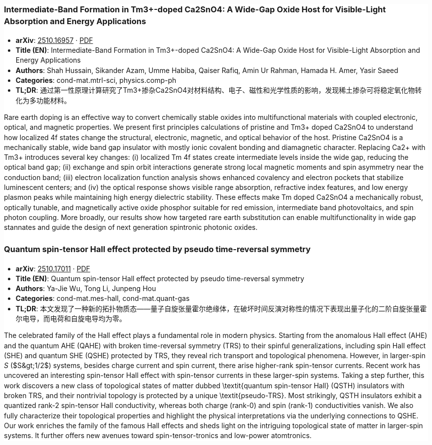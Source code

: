 ### Intermediate-Band Formation in Tm3+-doped Ca2SnO4: A Wide-Gap Oxide Host for Visible-Light Absorption and Energy Applications
- **arXiv**: [2510.16957](https://arxiv.org/abs/2510.16957)  ·  [PDF](https://arxiv.org/pdf/2510.16957.pdf)
- **Title (EN)**: Intermediate-Band Formation in Tm3+-doped Ca2SnO4: A Wide-Gap Oxide Host for Visible-Light Absorption and Energy Applications
- **Authors**: Shah Hussain, Sikander Azam, Umme Habiba, Qaiser Rafiq, Amin Ur Rahman, Hamada H. Amer, Yasir Saeed
- **Categories**: cond-mat.mtrl-sci, physics.comp-ph
- **TL;DR**: 通过第一性原理计算研究了Tm3+掺杂Ca2SnO4对材料结构、电子、磁性和光学性质的影响，发现稀土掺杂可将稳定氧化物转化为多功能材料。

Rare earth doping is an effective way to convert chemically stable oxides
into multifunctional materials with coupled electronic, optical, and magnetic
properties. We present first principles calculations of pristine and Tm3+ doped
Ca2SnO4 to understand how localized 4f states change the structural,
electronic, magnetic, and optical behavior of the host. Pristine Ca2SnO4 is a
mechanically stable, wide band gap insulator with mostly ionic covalent bonding
and diamagnetic character. Replacing Ca2+ with Tm3+ introduces several key
changes: (i) localized Tm 4f states create intermediate levels inside the wide
gap, reducing the optical band gap; (ii) exchange and spin orbit interactions
generate strong local magnetic moments and spin asymmetry near the conduction
band; (iii) electron localization function analysis shows enhanced covalency
and electron pockets that stabilize luminescent centers; and (iv) the optical
response shows visible range absorption, refractive index features, and low
energy plasmon peaks while maintaining high energy dielectric stability. These
effects make Tm doped Ca2SnO4 a mechanically robust, optically tunable, and
magnetically active oxide phosphor suitable for red emission, intermediate band
photovoltaics, and spin photon coupling. More broadly, our results show how
targeted rare earth substitution can enable multifunctionality in wide gap
stannates and guide the design of next generation spintronic photonic oxides.

### Quantum spin-tensor Hall effect protected by pseudo time-reversal symmetry
- **arXiv**: [2510.17011](https://arxiv.org/abs/2510.17011)  ·  [PDF](https://arxiv.org/pdf/2510.17011.pdf)
- **Title (EN)**: Quantum spin-tensor Hall effect protected by pseudo time-reversal symmetry
- **Authors**: Ya-Jie Wu, Tong Li, Junpeng Hou
- **Categories**: cond-mat.mes-hall, cond-mat.quant-gas
- **TL;DR**: 本文发现了一种新的拓扑物质态——量子自旋张量霍尔绝缘体，在破坏时间反演对称性的情况下表现出量子化的二阶自旋张量霍尔电导，而电荷和自旋电导均为零。

The celebrated family of the Hall effect plays a fundamental role in modern
physics. Starting from the anomalous Hall effect (AHE) and the quantum AHE
(QAHE) with broken time-reversal symmetry (TRS) to their spinful
generalizations, including spin Hall effect (SHE) and quantum SHE (QSHE)
protected by TRS, they reveal rich transport and topological phenomena.
However, in larger-spin $S$ ($S&gt;1/2$) systems, besides charge current and spin
current, there arise higher-rank spin-tensor currents. Recent work has
uncovered an interesting spin-tensor Hall effect with spin-tensor currents in
these larger-spin systems. Taking a step further, this work discovers a new
class of topological states of matter dubbed \textit{quantum spin-tensor Hall}
(QSTH) insulators with broken TRS, and their nontrivial topology is protected
by a unique \textit{pseudo-TRS}. Most strikingly, QSTH insulators exhibit a
quantized rank-2 spin-tensor Hall conductivity, whereas both charge (rank-0)
and spin (rank-1) conductivities vanish. We also fully characterize their
topological properties and highlight the physical interpretations via the
underlying connections to QSHE. Our work enriches the family of the famous Hall
effects and sheds light on the intriguing topological state of matter in
larger-spin systems. It further offers new avenues toward spin-tensor-tronics
and low-power atomtronics.
